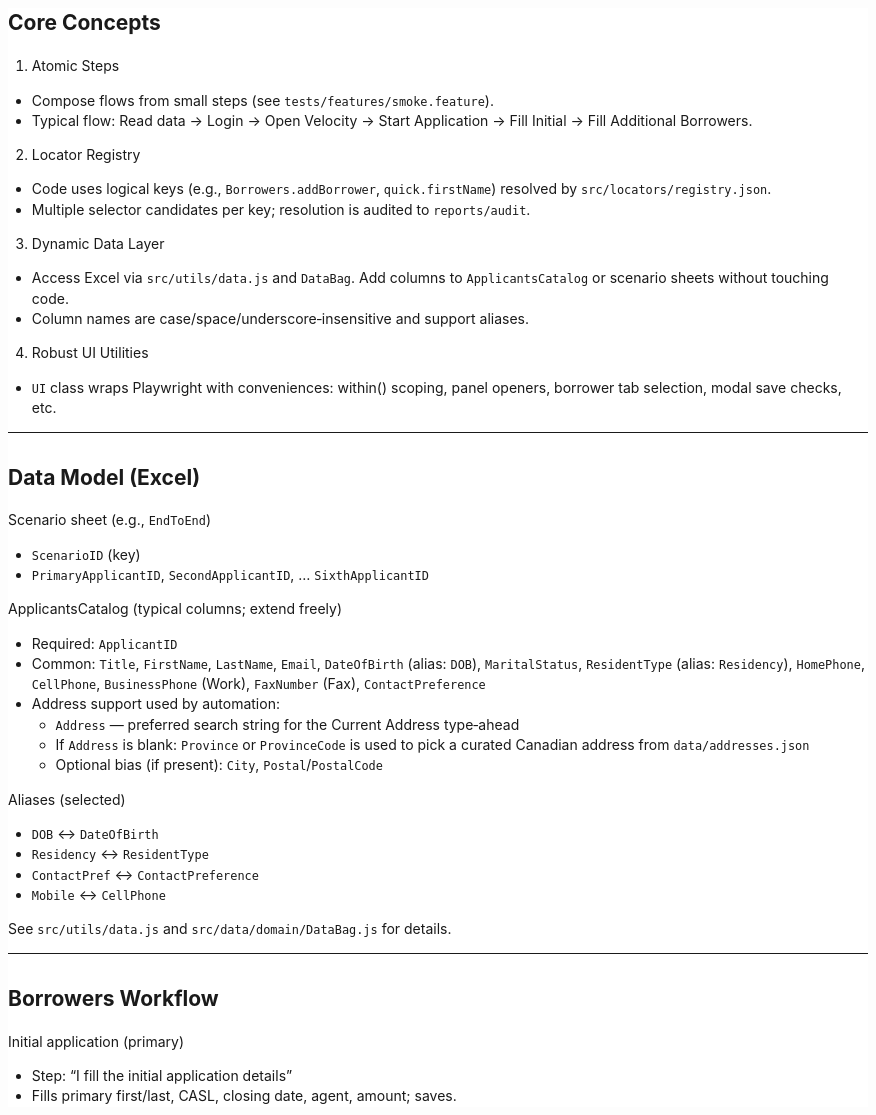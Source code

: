 
## Core Concepts

1) Atomic Steps
- Compose flows from small steps (see `tests/features/smoke.feature`).
- Typical flow: Read data → Login → Open Velocity → Start Application → Fill Initial → Fill Additional Borrowers.

2) Locator Registry
- Code uses logical keys (e.g., `Borrowers.addBorrower`, `quick.firstName`) resolved by `src/locators/registry.json`.
- Multiple selector candidates per key; resolution is audited to `reports/audit`.

3) Dynamic Data Layer
- Access Excel via `src/utils/data.js` and `DataBag`. Add columns to `ApplicantsCatalog` or scenario sheets without touching code.
- Column names are case/space/underscore‑insensitive and support aliases.

4) Robust UI Utilities
- `UI` class wraps Playwright with conveniences: within() scoping, panel openers, borrower tab selection, modal save checks, etc.

---

## Data Model (Excel)

Scenario sheet (e.g., `EndToEnd`)
- `ScenarioID` (key)
- `PrimaryApplicantID`, `SecondApplicantID`, … `SixthApplicantID`

ApplicantsCatalog (typical columns; extend freely)
- Required: `ApplicantID`
- Common: `Title`, `FirstName`, `LastName`, `Email`, `DateOfBirth` (alias: `DOB`), `MaritalStatus`, `ResidentType` (alias: `Residency`), `HomePhone`, `CellPhone`, `BusinessPhone` (Work), `FaxNumber` (Fax), `ContactPreference`
- Address support used by automation:
  - `Address` — preferred search string for the Current Address type‑ahead
  - If `Address` is blank: `Province` or `ProvinceCode` is used to pick a curated Canadian address from `data/addresses.json`
  - Optional bias (if present): `City`, `Postal`/`PostalCode`

Aliases (selected)
- `DOB` ↔ `DateOfBirth`
- `Residency` ↔ `ResidentType`
- `ContactPref` ↔ `ContactPreference`
- `Mobile` ↔ `CellPhone`

See `src/utils/data.js` and `src/data/domain/DataBag.js` for details.

---

## Borrowers Workflow

Initial application (primary)
- Step: “I fill the initial application details”
- Fills primary first/last, CASL, closing date, agent, amount; saves.

